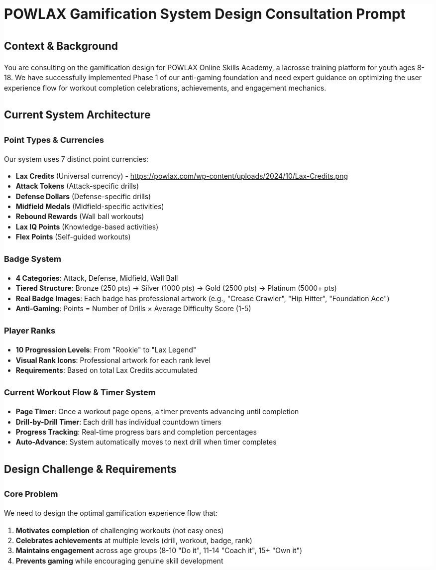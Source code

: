 # POWLAX Gamification System Design Consultation Prompt

## Context & Background

You are consulting on the gamification design for POWLAX Online Skills Academy, a lacrosse training platform for youth ages 8-18. We have successfully implemented Phase 1 of our anti-gaming foundation and need expert guidance on optimizing the user experience flow for workout completion celebrations, achievements, and engagement mechanics.

## Current System Architecture

### **Point Types & Currencies**
Our system uses 7 distinct point currencies:
- **Lax Credits** (Universal currency) - https://powlax.com/wp-content/uploads/2024/10/Lax-Credits.png
- **Attack Tokens** (Attack-specific drills)
- **Defense Dollars** (Defense-specific drills) 
- **Midfield Medals** (Midfield-specific activities)
- **Rebound Rewards** (Wall ball workouts)
- **Lax IQ Points** (Knowledge-based activities)
- **Flex Points** (Self-guided workouts)

### **Badge System**
- **4 Categories**: Attack, Defense, Midfield, Wall Ball
- **Tiered Structure**: Bronze (250 pts) → Silver (1000 pts) → Gold (2500 pts) → Platinum (5000+ pts)
- **Real Badge Images**: Each badge has professional artwork (e.g., "Crease Crawler", "Hip Hitter", "Foundation Ace")
- **Anti-Gaming**: Points = Number of Drills × Average Difficulty Score (1-5)

### **Player Ranks** 
- **10 Progression Levels**: From "Rookie" to "Lax Legend"
- **Visual Rank Icons**: Professional artwork for each rank level
- **Requirements**: Based on total Lax Credits accumulated

### **Current Workout Flow & Timer System**
- **Page Timer**: Once a workout page opens, a timer prevents advancing until completion
- **Drill-by-Drill Timer**: Each drill has individual countdown timers
- **Progress Tracking**: Real-time progress bars and completion percentages
- **Auto-Advance**: System automatically moves to next drill when timer completes

## Design Challenge & Requirements

### **Core Problem**
We need to design the optimal gamification experience flow that:
1. **Motivates completion** of challenging workouts (not easy ones)
2. **Celebrates achievements** at multiple levels (drill, workout, badge, rank)
3. **Maintains engagement** across age groups (8-10 "Do it", 11-14 "Coach it", 15+ "Own it")
4. **Prevents gaming** while encouraging genuine skill development
